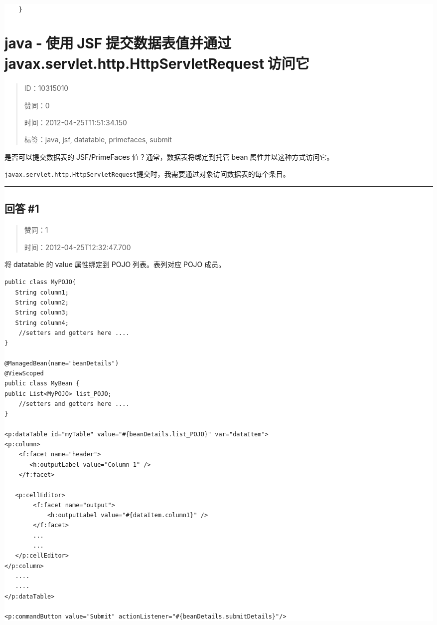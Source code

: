 ```
    } 
```

# java - 使用 JSF 提交数据表值并通过 javax.servlet.http.HttpServletRequest 访问它

> ID：10315010
> 
> 赞同：0
> 
> 时间：2012-04-25T11:51:34.150
> 
> 标签：java, jsf, datatable, primefaces, submit

是否可以提交数据表的 JSF/PrimeFaces 值？通常，数据表将绑定到托管 bean 属性并以这种方式访问​​它。

`javax.servlet.http.HttpServletRequest`提交时，我需要通过对象访问数据表的每个条目。

* * *

## 回答 #1

> 赞同：1
> 
> 时间：2012-04-25T12:32:47.700

将 datatable 的 value 属性绑定到 POJO 列表。表列对应 POJO 成员。

```
public class MyPOJO{
   String column1;
   String column2;
   String column3;
   String column4;
    //setters and getters here ....
}

@ManagedBean(name="beanDetails")
@ViewScoped
public class MyBean {
public List<MyPOJO> list_POJO;
    //setters and getters here ....
}

<p:dataTable id="myTable" value="#{beanDetails.list_POJO}" var="dataItem"> 
<p:column>
    <f:facet name="header">
       <h:outputLabel value="Column 1" />
    </f:facet>

   <p:cellEditor>
        <f:facet name="output">
            <h:outputLabel value="#{dataItem.column1}" />
        </f:facet>
        ...
        ...
   </p:cellEditor>
</p:column>
   .... 
   ....
</p:dataTable>  

<p:commandButton value="Submit" actionListener="#{beanDetails.submitDetails}"/> 
```

